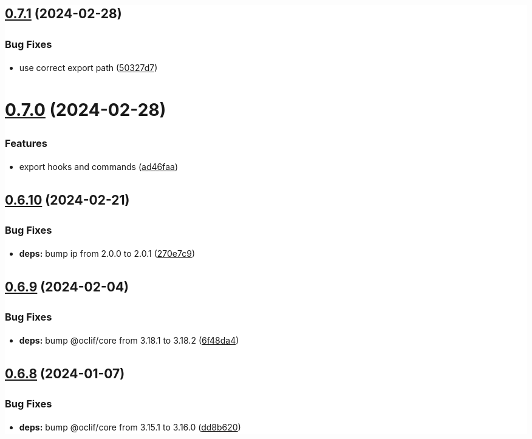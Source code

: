 

## [0.7.1](https://github.com/oclif/plugin-test-esm-1/compare/0.7.0...0.7.1) (2024-02-28)


### Bug Fixes

* use correct export path ([50327d7](https://github.com/oclif/plugin-test-esm-1/commit/50327d7e4506d0427a34f852efd804aa564ec99c))



# [0.7.0](https://github.com/oclif/plugin-test-esm-1/compare/0.6.10...0.7.0) (2024-02-28)


### Features

* export hooks and commands ([ad46faa](https://github.com/oclif/plugin-test-esm-1/commit/ad46faaf3b893b3f16ada5ef69b24160b0224deb))



## [0.6.10](https://github.com/oclif/plugin-test-esm-1/compare/0.6.9...0.6.10) (2024-02-21)


### Bug Fixes

* **deps:** bump ip from 2.0.0 to 2.0.1 ([270e7c9](https://github.com/oclif/plugin-test-esm-1/commit/270e7c96e22aee870090dbdf95c049c9e3ec811a))



## [0.6.9](https://github.com/oclif/plugin-test-esm-1/compare/0.6.8...0.6.9) (2024-02-04)


### Bug Fixes

* **deps:** bump @oclif/core from 3.18.1 to 3.18.2 ([6f48da4](https://github.com/oclif/plugin-test-esm-1/commit/6f48da491d01233d925257a40d6ff9cdee10e0ef))



## [0.6.8](https://github.com/oclif/plugin-test-esm-1/compare/0.6.7...0.6.8) (2024-01-07)


### Bug Fixes

* **deps:** bump @oclif/core from 3.15.1 to 3.16.0 ([dd8b620](https://github.com/oclif/plugin-test-esm-1/commit/dd8b62001ac64ee23cdeacc020d827b4522863a9))
